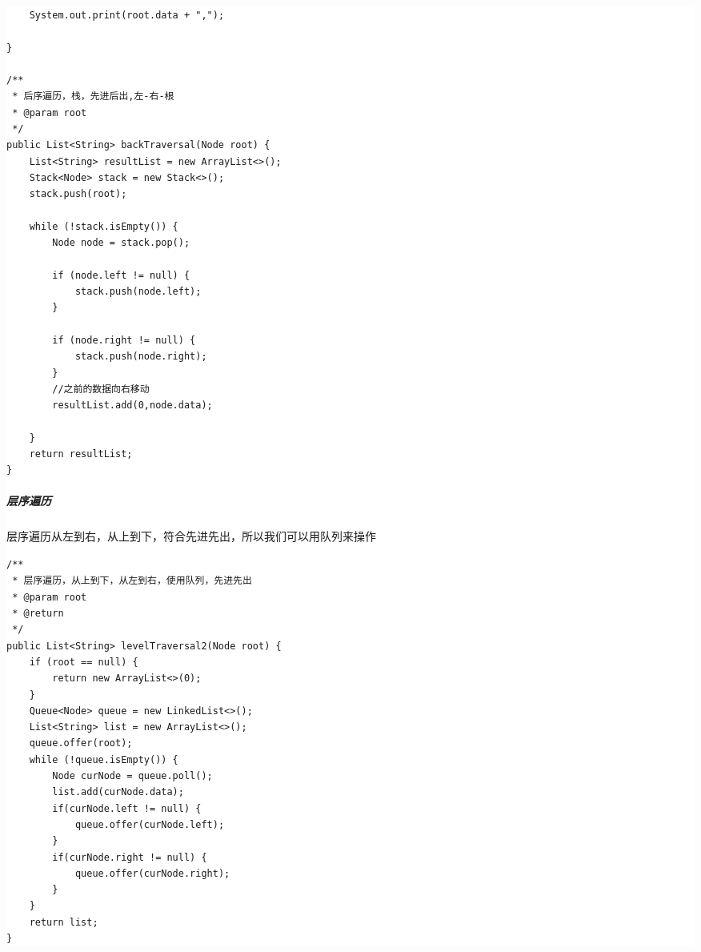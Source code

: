 ```
    System.out.print(root.data + ",");

}

/**
 * 后序遍历，栈，先进后出,左-右-根
 * @param root
 */
public List<String> backTraversal(Node root) {
    List<String> resultList = new ArrayList<>();
    Stack<Node> stack = new Stack<>();
    stack.push(root);

    while (!stack.isEmpty()) {
        Node node = stack.pop();
        
        if (node.left != null) {
            stack.push(node.left);
        }

        if (node.right != null) {
            stack.push(node.right);
        }
        //之前的数据向右移动
        resultList.add(0,node.data);

    }
    return resultList;
}
```
##### 层序遍历
层序遍历从左到右，从上到下，符合先进先出，所以我们可以用队列来操作
```
/**
 * 层序遍历，从上到下，从左到右，使用队列，先进先出
 * @param root
 * @return
 */
public List<String> levelTraversal2(Node root) {
    if (root == null) {
        return new ArrayList<>(0);
    }
    Queue<Node> queue = new LinkedList<>();
    List<String> list = new ArrayList<>();
    queue.offer(root);
    while (!queue.isEmpty()) {
        Node curNode = queue.poll();
        list.add(curNode.data);
        if(curNode.left != null) {
            queue.offer(curNode.left);
        }
        if(curNode.right != null) {
            queue.offer(curNode.right);
        }
    }
    return list;
}
```
